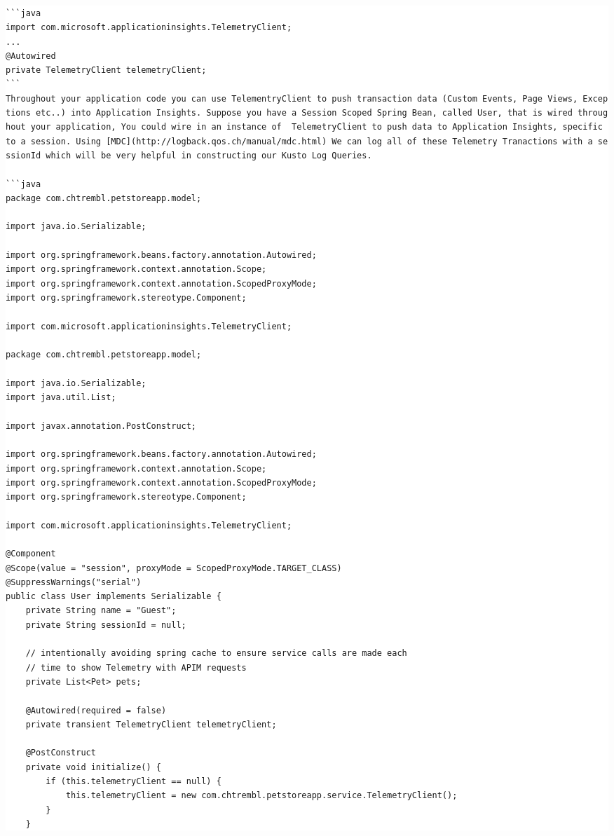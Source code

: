 	```java
	import com.microsoft.applicationinsights.TelemetryClient;
	...
	@Autowired
	private TelemetryClient telemetryClient;
	```
	Throughout your application code you can use TelementryClient to push transaction data (Custom Events, Page Views, Exceptions etc..) into Application Insights. Suppose you have a Session Scoped Spring Bean, called User, that is wired throughout your application, You could wire in an instance of  TelemetryClient to push data to Application Insights, specific to a session. Using [MDC](http://logback.qos.ch/manual/mdc.html) We can log all of these Telemetry Tranactions with a sessionId which will be very helpful in constructing our Kusto Log Queries.

	```java
	package com.chtrembl.petstoreapp.model;

	import java.io.Serializable;

	import org.springframework.beans.factory.annotation.Autowired;
	import org.springframework.context.annotation.Scope;
	import org.springframework.context.annotation.ScopedProxyMode;
	import org.springframework.stereotype.Component;

	import com.microsoft.applicationinsights.TelemetryClient;

	package com.chtrembl.petstoreapp.model;

    import java.io.Serializable;
    import java.util.List;

    import javax.annotation.PostConstruct;

    import org.springframework.beans.factory.annotation.Autowired;
    import org.springframework.context.annotation.Scope;
    import org.springframework.context.annotation.ScopedProxyMode;
    import org.springframework.stereotype.Component;

    import com.microsoft.applicationinsights.TelemetryClient;

    @Component
    @Scope(value = "session", proxyMode = ScopedProxyMode.TARGET_CLASS)
    @SuppressWarnings("serial")
    public class User implements Serializable {
        private String name = "Guest";
        private String sessionId = null;

        // intentionally avoiding spring cache to ensure service calls are made each
        // time to show Telemetry with APIM requests
        private List<Pet> pets;

        @Autowired(required = false)
        private transient TelemetryClient telemetryClient;

        @PostConstruct
        private void initialize() {
            if (this.telemetryClient == null) {
                this.telemetryClient = new com.chtrembl.petstoreapp.service.TelemetryClient();
            }
        }
